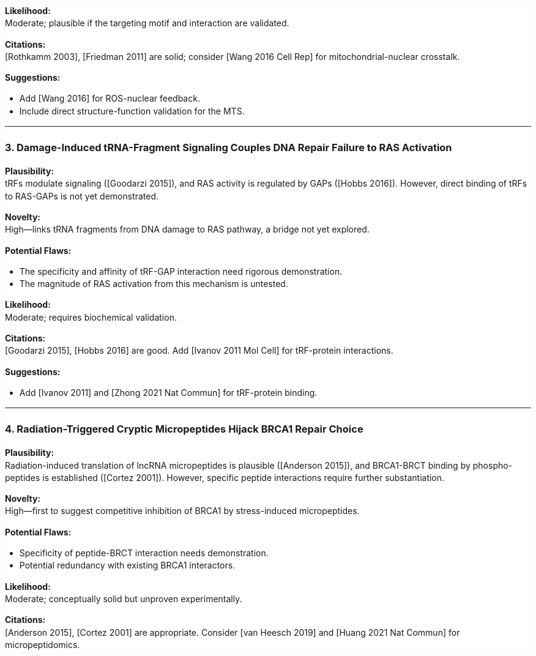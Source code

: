 **Likelihood:**  
Moderate; plausible if the targeting motif and interaction are validated.

**Citations:**  
[Rothkamm 2003], [Friedman 2011] are solid; consider [Wang 2016 Cell Rep] for mitochondrial-nuclear crosstalk.

**Suggestions:**  
- Add [Wang 2016] for ROS-nuclear feedback.
- Include direct structure-function validation for the MTS.
---

### 3. Damage-Induced tRNA-Fragment Signaling Couples DNA Repair Failure to RAS Activation

**Plausibility:**  
tRFs modulate signaling ([Goodarzi 2015]), and RAS activity is regulated by GAPs ([Hobbs 2016]). However, direct binding of tRFs to RAS-GAPs is not yet demonstrated.

**Novelty:**  
High—links tRNA fragments from DNA damage to RAS pathway, a bridge not yet explored.

**Potential Flaws:**  
- The specificity and affinity of tRF-GAP interaction need rigorous demonstration.
- The magnitude of RAS activation from this mechanism is untested.

**Likelihood:**  
Moderate; requires biochemical validation.

**Citations:**  
[Goodarzi 2015], [Hobbs 2016] are good. Add [Ivanov 2011 Mol Cell] for tRF-protein interactions.

**Suggestions:**  
- Add [Ivanov 2011] and [Zhong 2021 Nat Commun] for tRF-protein binding.
---

### 4. Radiation-Triggered Cryptic Micropeptides Hijack BRCA1 Repair Choice

**Plausibility:**  
Radiation-induced translation of lncRNA micropeptides is plausible ([Anderson 2015]), and BRCA1-BRCT binding by phospho-peptides is established ([Cortez 2001]). However, specific peptide interactions require further substantiation.

**Novelty:**  
High—first to suggest competitive inhibition of BRCA1 by stress-induced micropeptides.

**Potential Flaws:**  
- Specificity of peptide-BRCT interaction needs demonstration.
- Potential redundancy with existing BRCA1 interactors.

**Likelihood:**  
Moderate; conceptually solid but unproven experimentally.

**Citations:**  
[Anderson 2015], [Cortez 2001] are appropriate. Consider [van Heesch 2019] and [Huang 2021 Nat Commun] for micropeptidomics.
